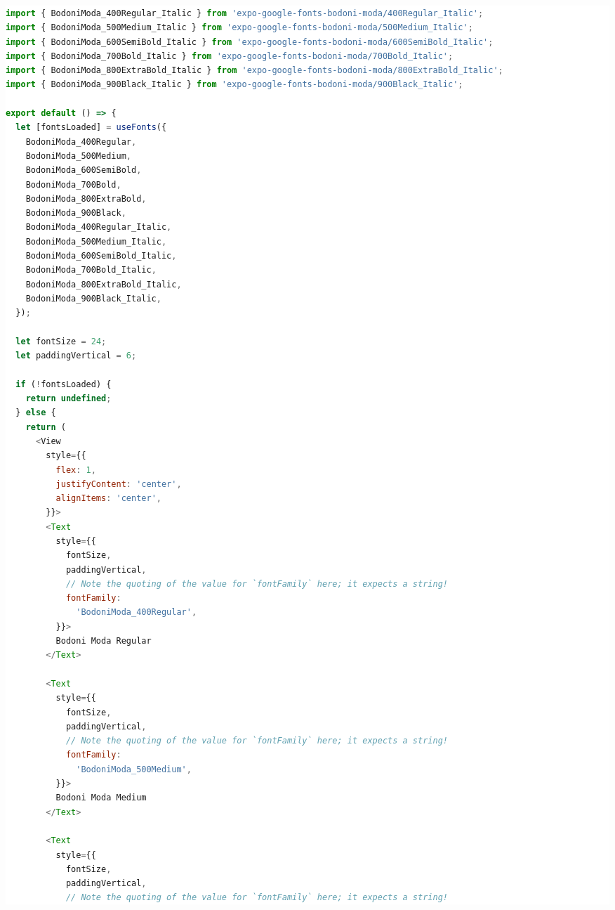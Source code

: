 ```js
import { BodoniModa_400Regular_Italic } from 'expo-google-fonts-bodoni-moda/400Regular_Italic';
import { BodoniModa_500Medium_Italic } from 'expo-google-fonts-bodoni-moda/500Medium_Italic';
import { BodoniModa_600SemiBold_Italic } from 'expo-google-fonts-bodoni-moda/600SemiBold_Italic';
import { BodoniModa_700Bold_Italic } from 'expo-google-fonts-bodoni-moda/700Bold_Italic';
import { BodoniModa_800ExtraBold_Italic } from 'expo-google-fonts-bodoni-moda/800ExtraBold_Italic';
import { BodoniModa_900Black_Italic } from 'expo-google-fonts-bodoni-moda/900Black_Italic';

export default () => {
  let [fontsLoaded] = useFonts({
    BodoniModa_400Regular,
    BodoniModa_500Medium,
    BodoniModa_600SemiBold,
    BodoniModa_700Bold,
    BodoniModa_800ExtraBold,
    BodoniModa_900Black,
    BodoniModa_400Regular_Italic,
    BodoniModa_500Medium_Italic,
    BodoniModa_600SemiBold_Italic,
    BodoniModa_700Bold_Italic,
    BodoniModa_800ExtraBold_Italic,
    BodoniModa_900Black_Italic,
  });

  let fontSize = 24;
  let paddingVertical = 6;

  if (!fontsLoaded) {
    return undefined;
  } else {
    return (
      <View
        style={{
          flex: 1,
          justifyContent: 'center',
          alignItems: 'center',
        }}>
        <Text
          style={{
            fontSize,
            paddingVertical,
            // Note the quoting of the value for `fontFamily` here; it expects a string!
            fontFamily:
              'BodoniModa_400Regular',
          }}>
          Bodoni Moda Regular
        </Text>

        <Text
          style={{
            fontSize,
            paddingVertical,
            // Note the quoting of the value for `fontFamily` here; it expects a string!
            fontFamily:
              'BodoniModa_500Medium',
          }}>
          Bodoni Moda Medium
        </Text>

        <Text
          style={{
            fontSize,
            paddingVertical,
            // Note the quoting of the value for `fontFamily` here; it expects a string!
```
